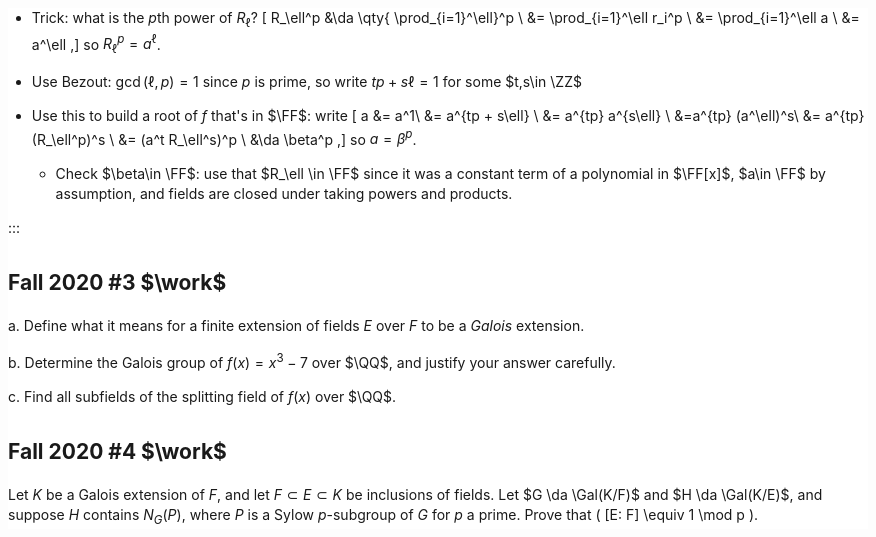 - Trick: what is the $p$th power of $R_\ell$?
\[
R_\ell^p 
&\da \qty{ \prod_{i=1}^\ell}^p \\
&= \prod_{i=1}^\ell r_i^p \\
&= \prod_{i=1}^\ell a \\
&= a^\ell
,\]
  so $R_\ell^p = a^\ell$.

- Use Bezout: $\gcd(\ell, p) = 1$ since $p$ is prime, so write $tp + s\ell = 1$ for some $t,s\in \ZZ$

- Use this to build a root of $f$ that's in $\FF$: write
\[
a &= a^1\\
&= a^{tp + s\ell} \\
&= a^{tp} a^{s\ell} \\
&=a^{tp} (a^\ell)^s\\
&= a^{tp} (R_\ell^p)^s \\
&= (a^t R_\ell^s)^p \\
&\da \beta^p
,\]
  so $a = \beta^p$.

  - Check $\beta\in \FF$: use that $R_\ell \in \FF$ since it was a constant term of a polynomial in $\FF[x]$, $a\in \FF$ by assumption, and fields are closed under taking powers and products.





:::


## Fall 2020 #3 $\work$

a. Define what it means for a finite extension of fields $E$ over $F$ to be a *Galois* extension.

b. Determine the Galois group of $f(x) = x^3 - 7$ over $\QQ$, and justify your answer carefully.

c. Find all subfields of the splitting field of $f(x)$ over $\QQ$.

## Fall 2020 #4 $\work$

Let $K$ be a Galois extension of $F$, and let $F \subset E \subset K$ be inclusions of fields.
Let $G \da \Gal(K/F)$ and $H \da \Gal(K/E)$, and suppose $H$ contains $N_G(P)$, where $P$ is a Sylow $p$-subgroup of $G$ for $p$ a prime.
Prove that \( [E: F] \equiv 1 \mod p \).
